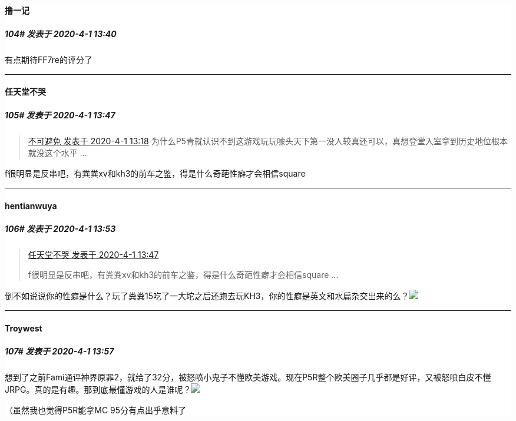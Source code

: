 ####  撸一记  
##### 104#       发表于 2020-4-1 13:40




有点期待FF7re的评分了







*****

####  任天堂不哭  
##### 105#       发表于 2020-4-1 13:47



<blockquote><a href="httphttps://bbs.saraba1st.com/2b/forum.php?mod=redirect&amp;goto=findpost&amp;pid=46943562&amp;ptid=1921911" target="_blank">不可避免 发表于 2020-4-1 13:18</a>
为什么P5青就认识不到这游戏玩玩噱头天下第一没人较真还可以，真想登堂入室拿到历史地位根本就没这个水平 ...</blockquote>
f很明显是反串吧，有粪粪xv和kh3的前车之鉴，得是什么奇葩性癖才会相信square







*****

####  hentianwuya  
##### 106#       发表于 2020-4-1 13:53



<blockquote><a href="httphttps://bbs.saraba1st.com/2b/forum.php?mod=redirect&amp;goto=findpost&amp;pid=46943810&amp;ptid=1921911" target="_blank">任天堂不哭 发表于 2020-4-1 13:47</a>

f很明显是反串吧，有粪粪xv和kh3的前车之鉴，得是什么奇葩性癖才会相信square ...</blockquote>
倒不如说说你的性癖是什么？玩了粪粪15吃了一大坨之后还跑去玩KH3，你的性癖是英文和水扁杂交出来的么？<img src="https://static.saraba1st.com/image/smiley/face2017/049.png" referrerpolicy="no-referrer">







*****

####  Troywest  
##### 107#       发表于 2020-4-1 13:57




想到了之前Fami通评神界原罪2，就给了32分，被怒喷小鬼子不懂欧美游戏。现在P5R整个欧美圈子几乎都是好评，又被怒喷白皮不懂JRPG。真的是有趣。那到底最懂游戏的人是谁呢？<img src="https://static.saraba1st.com/image/smiley/face2017/037.png" referrerpolicy="no-referrer">

（虽然我也觉得P5R能拿MC 95分有点出乎意料了



